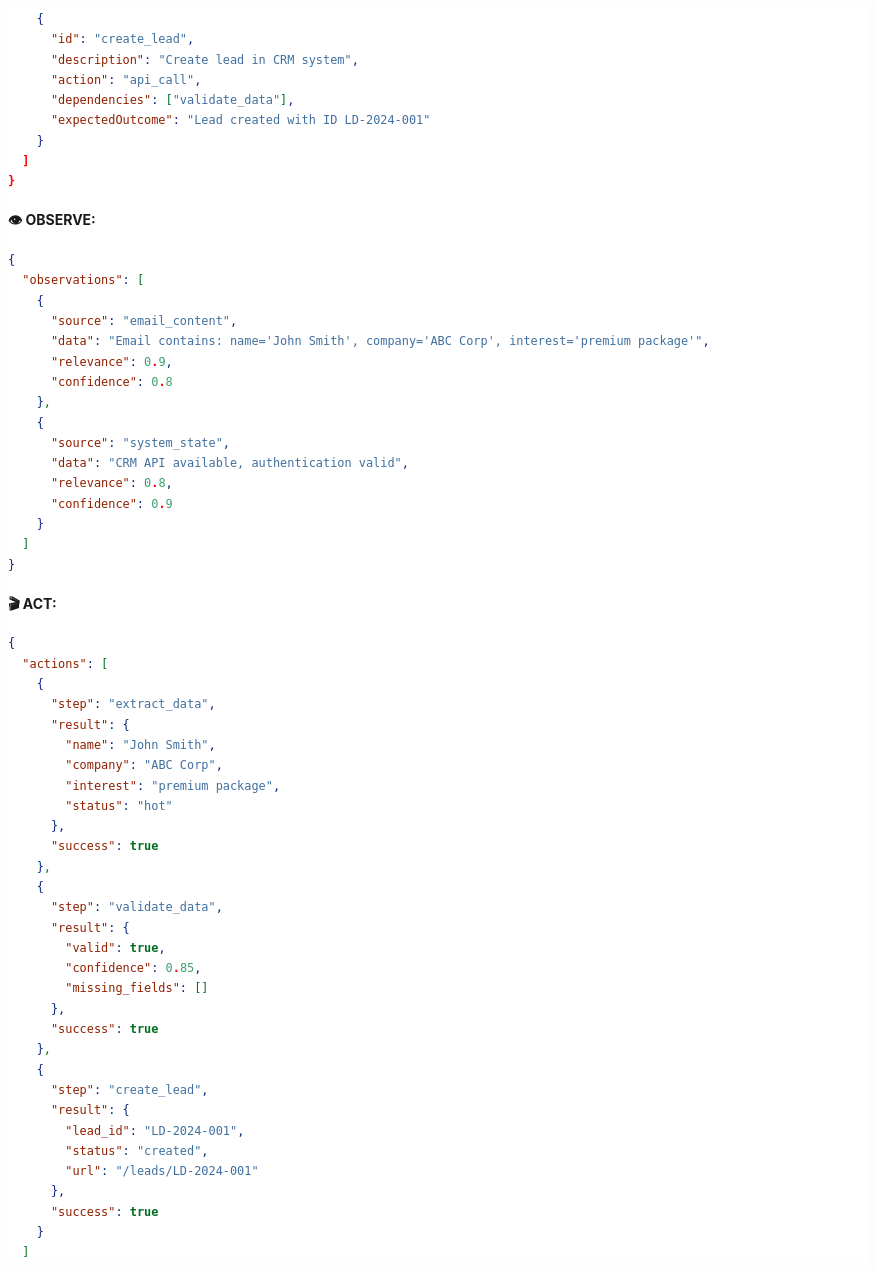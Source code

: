 ```json
    {
      "id": "create_lead",
      "description": "Create lead in CRM system",
      "action": "api_call",
      "dependencies": ["validate_data"],
      "expectedOutcome": "Lead created with ID LD-2024-001"
    }
  ]
}
```

#### **👁️ OBSERVE:**
```json
{
  "observations": [
    {
      "source": "email_content",
      "data": "Email contains: name='John Smith', company='ABC Corp', interest='premium package'",
      "relevance": 0.9,
      "confidence": 0.8
    },
    {
      "source": "system_state",
      "data": "CRM API available, authentication valid",
      "relevance": 0.8,
      "confidence": 0.9
    }
  ]
}
```

#### **🎬 ACT:**
```json
{
  "actions": [
    {
      "step": "extract_data",
      "result": {
        "name": "John Smith",
        "company": "ABC Corp",
        "interest": "premium package",
        "status": "hot"
      },
      "success": true
    },
    {
      "step": "validate_data", 
      "result": {
        "valid": true,
        "confidence": 0.85,
        "missing_fields": []
      },
      "success": true
    },
    {
      "step": "create_lead",
      "result": {
        "lead_id": "LD-2024-001",
        "status": "created",
        "url": "/leads/LD-2024-001"
      },
      "success": true
    }
  ]
```